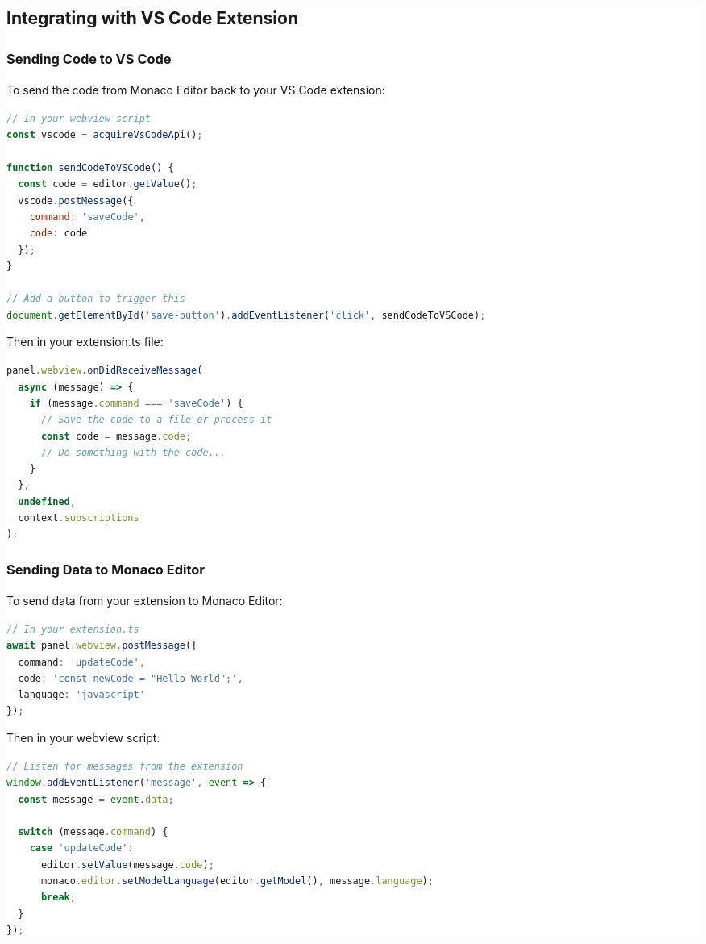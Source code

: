 ## Integrating with VS Code Extension

### Sending Code to VS Code

To send the code from Monaco Editor back to your VS Code extension:

```javascript
// In your webview script
const vscode = acquireVsCodeApi();

function sendCodeToVSCode() {
  const code = editor.getValue();
  vscode.postMessage({
    command: 'saveCode',
    code: code
  });
}

// Add a button to trigger this
document.getElementById('save-button').addEventListener('click', sendCodeToVSCode);
```

Then in your extension.ts file:

```typescript
panel.webview.onDidReceiveMessage(
  async (message) => {
    if (message.command === 'saveCode') {
      // Save the code to a file or process it
      const code = message.code;
      // Do something with the code...
    }
  },
  undefined,
  context.subscriptions
);
```

### Sending Data to Monaco Editor

To send data from your extension to Monaco Editor:

```typescript
// In your extension.ts
await panel.webview.postMessage({
  command: 'updateCode',
  code: 'const newCode = "Hello World";',
  language: 'javascript'
});
```

Then in your webview script:

```javascript
// Listen for messages from the extension
window.addEventListener('message', event => {
  const message = event.data;
  
  switch (message.command) {
    case 'updateCode':
      editor.setValue(message.code);
      monaco.editor.setModelLanguage(editor.getModel(), message.language);
      break;
  }
});
```
